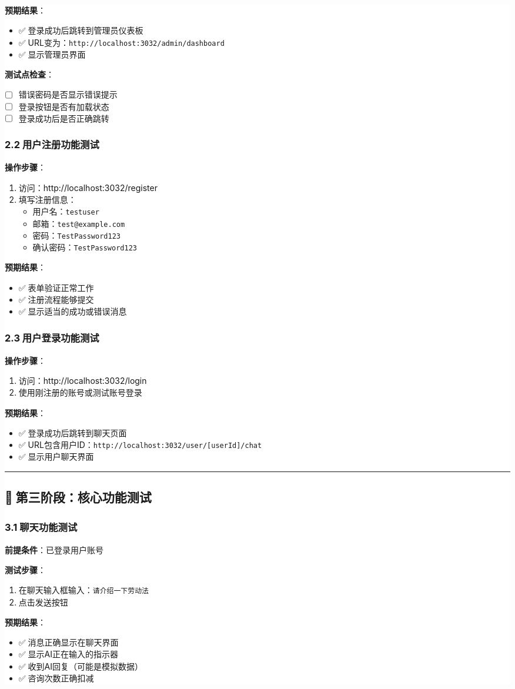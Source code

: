 **预期结果**：
- ✅ 登录成功后跳转到管理员仪表板
- ✅ URL变为：`http://localhost:3032/admin/dashboard`
- ✅ 显示管理员界面

**测试点检查**：
- [ ] 错误密码是否显示错误提示
- [ ] 登录按钮是否有加载状态
- [ ] 登录成功后是否正确跳转

### 2.2 用户注册功能测试

**操作步骤**：
1. 访问：http://localhost:3032/register
2. 填写注册信息：
   - 用户名：`testuser`
   - 邮箱：`test@example.com`
   - 密码：`TestPassword123`
   - 确认密码：`TestPassword123`

**预期结果**：
- ✅ 表单验证正常工作
- ✅ 注册流程能够提交
- ✅ 显示适当的成功或错误消息

### 2.3 用户登录功能测试

**操作步骤**：
1. 访问：http://localhost:3032/login
2. 使用刚注册的账号或测试账号登录

**预期结果**：
- ✅ 登录成功后跳转到聊天页面
- ✅ URL包含用户ID：`http://localhost:3032/user/[userId]/chat`
- ✅ 显示用户聊天界面

---

## 💬 **第三阶段：核心功能测试**

### 3.1 聊天功能测试

**前提条件**：已登录用户账号

**测试步骤**：
1. 在聊天输入框输入：`请介绍一下劳动法`
2. 点击发送按钮

**预期结果**：
- ✅ 消息正确显示在聊天界面
- ✅ 显示AI正在输入的指示器
- ✅ 收到AI回复（可能是模拟数据）
- ✅ 咨询次数正确扣减
